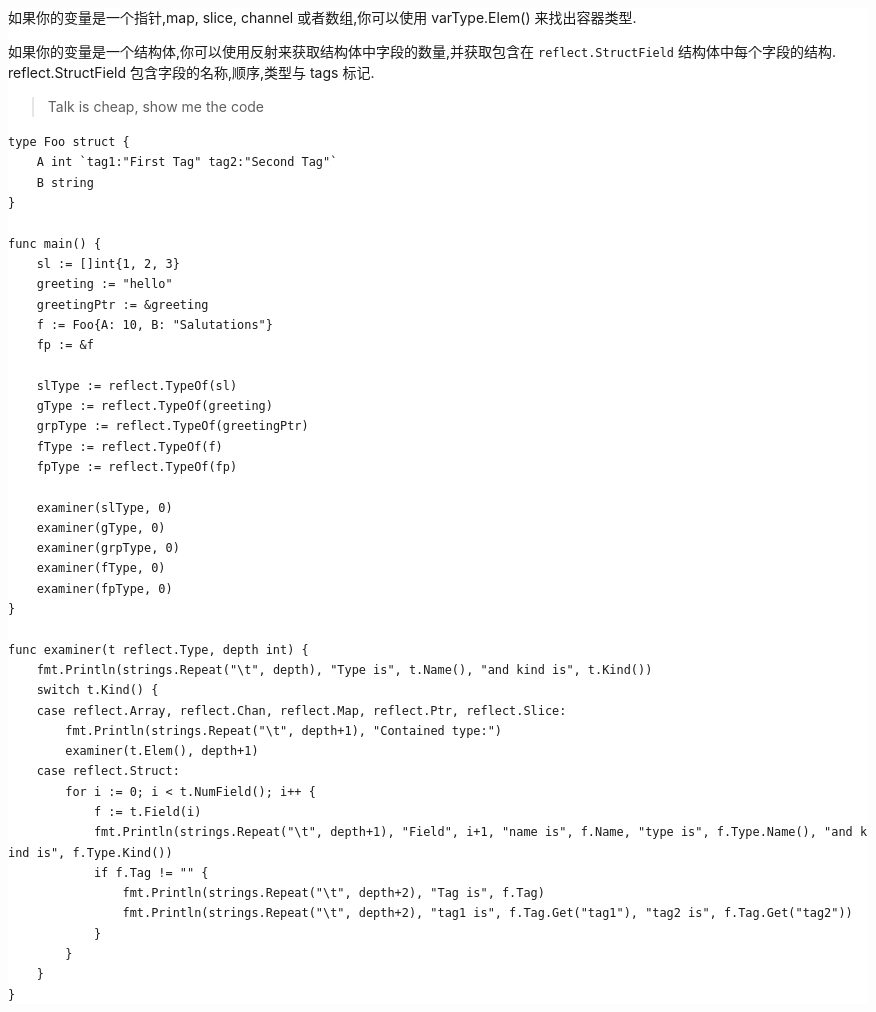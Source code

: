 如果你的变量是一个指针,map, slice, channel 或者数组,你可以使用 varType.Elem() 来找出容器类型.

如果你的变量是一个结构体,你可以使用反射来获取结构体中字段的数量,并获取包含在 `reflect.StructField` 结构体中每个字段的结构.
reflect.StructField 包含字段的名称,顺序,类型与 tags 标记.


>Talk is cheap, show me the code

```golang
type Foo struct {
	A int `tag1:"First Tag" tag2:"Second Tag"`
	B string
}

func main() {
	sl := []int{1, 2, 3}
	greeting := "hello"
	greetingPtr := &greeting
	f := Foo{A: 10, B: "Salutations"}
	fp := &f

	slType := reflect.TypeOf(sl)
	gType := reflect.TypeOf(greeting)
	grpType := reflect.TypeOf(greetingPtr)
	fType := reflect.TypeOf(f)
	fpType := reflect.TypeOf(fp)

	examiner(slType, 0)
	examiner(gType, 0)
	examiner(grpType, 0)
	examiner(fType, 0)
	examiner(fpType, 0)
}

func examiner(t reflect.Type, depth int) {
	fmt.Println(strings.Repeat("\t", depth), "Type is", t.Name(), "and kind is", t.Kind())
	switch t.Kind() {
	case reflect.Array, reflect.Chan, reflect.Map, reflect.Ptr, reflect.Slice:
		fmt.Println(strings.Repeat("\t", depth+1), "Contained type:")
		examiner(t.Elem(), depth+1)
	case reflect.Struct:
		for i := 0; i < t.NumField(); i++ {
			f := t.Field(i)
			fmt.Println(strings.Repeat("\t", depth+1), "Field", i+1, "name is", f.Name, "type is", f.Type.Name(), "and kind is", f.Type.Kind())
			if f.Tag != "" {
				fmt.Println(strings.Repeat("\t", depth+2), "Tag is", f.Tag)
				fmt.Println(strings.Repeat("\t", depth+2), "tag1 is", f.Tag.Get("tag1"), "tag2 is", f.Tag.Get("tag2"))
			}
		}
	}
}
```
